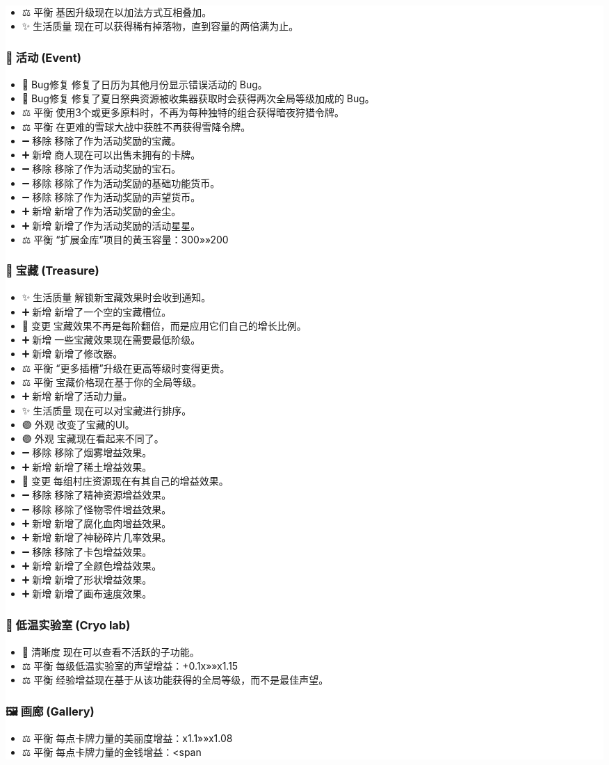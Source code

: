 - <span class="change-tag tag-balancing">⚖️ 平衡</span> 基因升级现在以加法方式互相叠加。
- <span class="change-tag tag-quality_of_life">✨ 生活质量</span> 现在可以获得稀有掉落物，直到容量的两倍满为止。

### 🎉 活动 (Event)
- <span class="change-tag tag-bugfix">🐞 Bug修复</span> 修复了日历为其他月份显示错误活动的 Bug。
- <span class="change-tag tag-bugfix">🐞 Bug修复</span> 修复了夏日祭典资源被收集器获取时会获得两次全局等级加成的 Bug。
- <span class="change-tag tag-balancing">⚖️ 平衡</span> 使用3个或更多原料时，不再为每种独特的组合获得暗夜狩猎令牌。
- <span class="change-tag tag-balancing">⚖️ 平衡</span> 在更难的雪球大战中获胜不再获得雪降令牌。
- <span class="change-tag tag-removed">➖ 移除</span> 移除了作为活动奖励的宝藏。
- <span class="change-tag tag-new">➕ 新增</span> 商人现在可以出售未拥有的卡牌。
- <span class="change-tag tag-removed">➖ 移除</span> 移除了作为活动奖励的宝石。
- <span class="change-tag tag-removed">➖ 移除</span> 移除了作为活动奖励的基础功能货币。
- <span class="change-tag tag-removed">➖ 移除</span> 移除了作为活动奖励的声望货币。
- <span class="change-tag tag-new">➕ 新增</span> 新增了作为活动奖励的金尘。
- <span class="change-tag tag-new">➕ 新增</span> 新增了作为活动奖励的活动星星。
- <span class="change-tag tag-balancing">⚖️ 平衡</span> “扩展金库”项目的黄玉容量：<span class="change-detail"><span class="old-value">300</span><span class="arrow">»»</span><span class="new-value">200</span></span>

### 💎 宝藏 (Treasure)
- <span class="change-tag tag-quality_of_life">✨ 生活质量</span> 解锁新宝藏效果时会收到通知。
- <span class="change-tag tag-new">➕ 新增</span> 新增了一个空的宝藏槽位。
- <span class="change-tag tag-change">🔄 变更</span> 宝藏效果不再是每阶翻倍，而是应用它们自己的增长比例。
- <span class="change-tag tag-new">➕ 新增</span> 一些宝藏效果现在需要最低阶级。
- <span class="change-tag tag-new">➕ 新增</span> 新增了修改器。
- <span class="change-tag tag-balancing">⚖️ 平衡</span> “更多插槽”升级在更高等级时变得更贵。
- <span class="change-tag tag-balancing">⚖️ 平衡</span> 宝藏价格现在基于你的全局等级。
- <span class="change-tag tag-new">➕ 新增</span> 新增了活动力量。
- <span class="change-tag tag-quality_of_life">✨ 生活质量</span> 现在可以对宝藏进行排序。
- <span class="change-tag tag-appearance">🟣 外观</span> 改变了宝藏的UI。
- <span class="change-tag tag-appearance">🟣 外观</span> 宝藏现在看起来不同了。
- <span class="change-tag tag-removed">➖ 移除</span> 移除了烟雾增益效果。
- <span class="change-tag tag-new">➕ 新增</span> 新增了稀土增益效果。
- <span class="change-tag tag-change">🔄 变更</span> 每组村庄资源现在有其自己的增益效果。
- <span class="change-tag tag-removed">➖ 移除</span> 移除了精神资源增益效果。
- <span class="change-tag tag-removed">➖ 移除</span> 移除了怪物零件增益效果。
- <span class="change-tag tag-new">➕ 新增</span> 新增了腐化血肉增益效果。
- <span class="change-tag tag-new">➕ 新增</span> 新增了神秘碎片几率效果。
- <span class="change-tag tag-removed">➖ 移除</span> 移除了卡包增益效果。
- <span class="change-tag tag-new">➕ 新增</span> 新增了全颜色增益效果。
- <span class="change-tag tag-new">➕ 新增</span> 新增了形状增益效果。
- <span class="change-tag tag-new">➕ 新增</span> 新增了画布速度效果。

### 🔬 低温实验室 (Cryo lab)
- <span class="change-tag tag-clarity">🌟 清晰度</span> 现在可以查看不活跃的子功能。
- <span class="change-tag tag-balancing">⚖️ 平衡</span> 每级低温实验室的声望增益：<span class="change-detail"><span class="old-value">+0.1x</span><span class="arrow">»»</span><span class="new-value">x1.15</span></span>
- <span class="change-tag tag-balancing">⚖️ 平衡</span> 经验增益现在基于从该功能获得的全局等级，而不是最佳声望。

### 🖼️ 画廊 (Gallery)
- <span class="change-tag tag-balancing">⚖️ 平衡</span> 每点卡牌力量的美丽度增益：<span class="change-detail"><span class="old-value">x1.1</span><span class="arrow">»»</span><span class="new-value">x1.08</span></span>
- <span class="change-tag tag-balancing">⚖️ 平衡</span> 每点卡牌力量的金钱增益：<span class="change-detail"><span